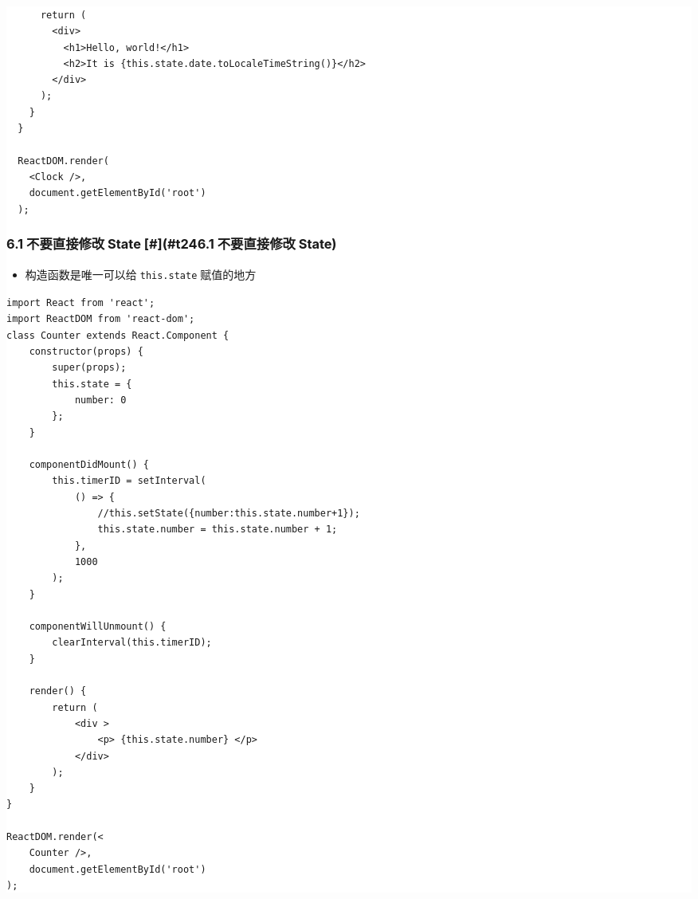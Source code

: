 ```
      return (
        <div>
          <h1>Hello, world!</h1>
          <h2>It is {this.state.date.toLocaleTimeString()}</h2>
        </div>
      );
    }
  }

  ReactDOM.render(
    <Clock />,
    document.getElementById('root')
  );

```

### 6.1 不要直接修改 State [#](#t246.1 不要直接修改 State)

-   构造函数是唯一可以给 `this.state` 赋值的地方

```
import React from 'react';
import ReactDOM from 'react-dom';
class Counter extends React.Component {
    constructor(props) {
        super(props);
        this.state = {
            number: 0
        };
    }

    componentDidMount() {
        this.timerID = setInterval(
            () => {
                //this.setState({number:this.state.number+1});
                this.state.number = this.state.number + 1;
            },
            1000
        );
    }

    componentWillUnmount() {
        clearInterval(this.timerID);
    }

    render() {
        return (
            <div >
                <p> {this.state.number} </p>
            </div>
        );
    }
}

ReactDOM.render(<
    Counter />,
    document.getElementById('root')
);

```
